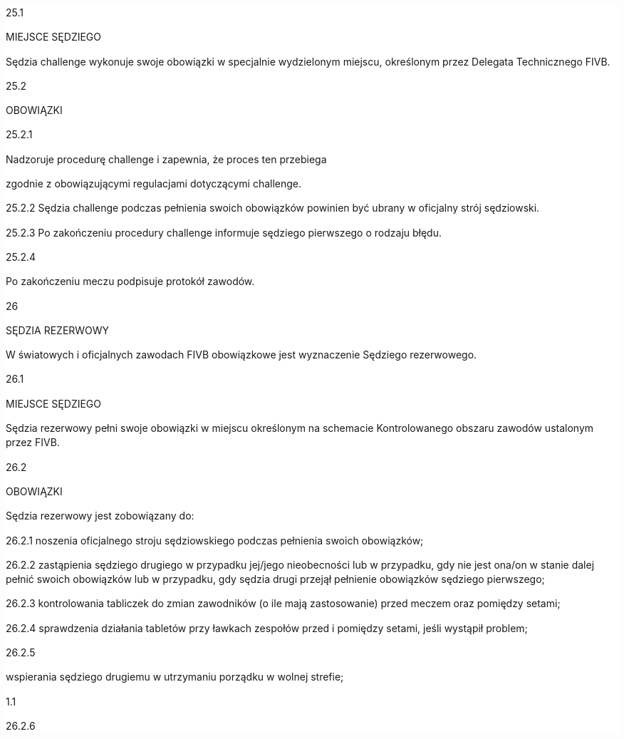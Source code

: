 25.1

MIEJSCE SĘDZIEGO

Sędzia challenge wykonuje swoje obowiązki w specjalnie wydzielonym miejscu, określonym przez Delegata Technicznego FIVB.

25.2

OBOWIĄZKI

25.2.1

Nadzoruje procedurę challenge i zapewnia, że proces ten przebiega

zgodnie z obowiązującymi regulacjami dotyczącymi challenge.

25.2.2 Sędzia challenge podczas pełnienia swoich obowiązków powinien być ubrany w oficjalny strój sędziowski.

25.2.3 Po zakończeniu procedury challenge informuje sędziego pierwszego o rodzaju błędu.

25.2.4

Po zakończeniu meczu podpisuje protokół zawodów.

26

SĘDZIA REZERWOWY

W światowych i oficjalnych zawodach FIVB obowiązkowe jest wyznaczenie Sędziego rezerwowego.

26.1

MIEJSCE SĘDZIEGO

Sędzia rezerwowy pełni swoje obowiązki w miejscu określonym na schemacie Kontrolowanego obszaru zawodów ustalonym przez FIVB.

26.2

OBOWIĄZKI

Sędzia rezerwowy jest zobowiązany do:

26.2.1 noszenia oficjalnego stroju sędziowskiego podczas pełnienia swoich obowiązków;

26.2.2 zastąpienia sędziego drugiego w przypadku jej/jego nieobecności lub w przypadku, gdy nie jest ona/on w stanie dalej pełnić swoich obowiązków lub w przypadku, gdy sędzia drugi przejął pełnienie obowiązków sędziego pierwszego;

26.2.3 kontrolowania tabliczek do zmian zawodników (o ile mają zastosowanie) przed meczem oraz pomiędzy setami;

26.2.4 sprawdzenia działania tabletów przy ławkach zespołów przed i pomiędzy setami, jeśli wystąpił problem;

26.2.5

wspierania sędziego drugiemu w utrzymaniu porządku w wolnej strefie;

1.1

26.2.6
